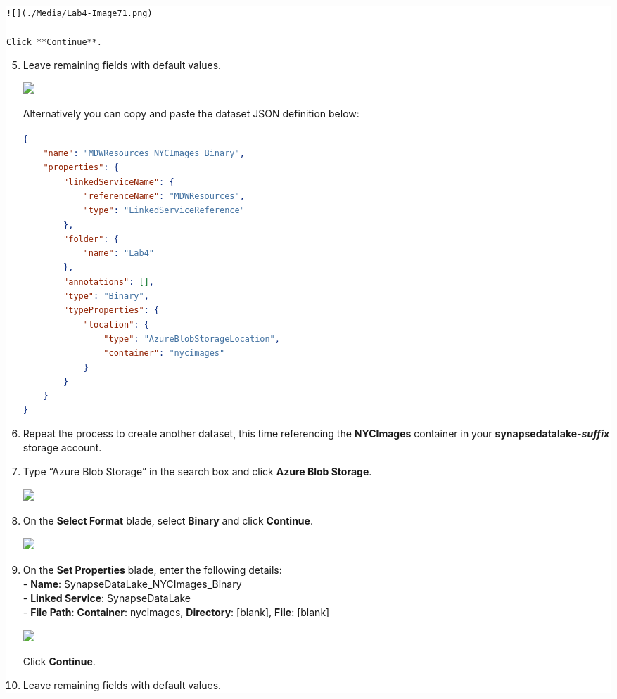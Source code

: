     ![](./Media/Lab4-Image71.png)

    Click **Continue**.

5.	Leave remaining fields with default values.

    ![](./Media/Lab4-Image36.png)

    Alternatively you can copy and paste the dataset JSON definition below:

    ```json
    {
        "name": "MDWResources_NYCImages_Binary",
        "properties": {
            "linkedServiceName": {
                "referenceName": "MDWResources",
                "type": "LinkedServiceReference"
            },
            "folder": {
                "name": "Lab4"
            },
            "annotations": [],
            "type": "Binary",
            "typeProperties": {
                "location": {
                    "type": "AzureBlobStorageLocation",
                    "container": "nycimages"
                }
            }
        }
    }
    ```

6.	Repeat the process to create another dataset, this time referencing the **NYCImages** container in your **synapsedatalake-*suffix*** storage account. 

7.	Type “Azure Blob Storage” in the search box and click **Azure Blob Storage**.

    ![](./Media/Lab4-Image34.png)

8.	On the **Select Format** blade, select **Binary** and click **Continue**.

    ![](./Media/Lab4-Image35.png)

9.	On the **Set Properties** blade, enter the following details:
    <br>- **Name**: SynapseDataLake_NYCImages_Binary
    <br>- **Linked Service**: SynapseDataLake
    <br>- **File Path**: **Container**: nycimages, **Directory**: [blank], **File**: [blank]

    ![](./Media/Lab4-Image72.png)

    Click **Continue**.

10.	Leave remaining fields with default values.
